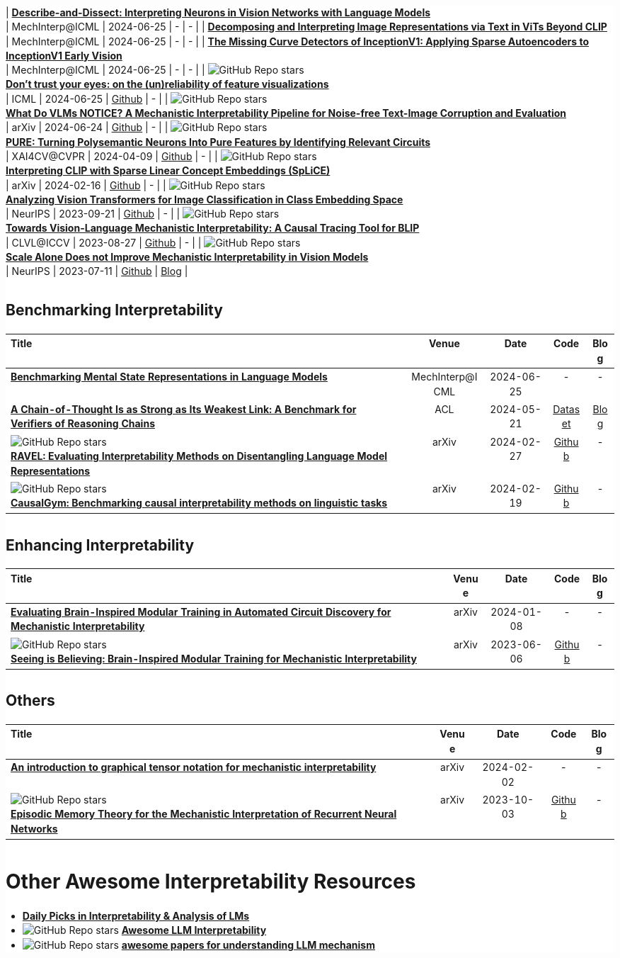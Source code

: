 | [**Describe-and-Dissect: Interpreting Neurons in Vision Networks with Language Models**](https://openreview.net/attachment?id=50SMcZ8QQf&name=pdf) <br>| MechInterp@ICML | 2024-06-25 | - | - |
| [**Decomposing and Interpreting Image Representations via Text in ViTs Beyond CLIP**](https://openreview.net/attachment?id=DwhvppIZsD&name=pdf) <br>| MechInterp@ICML | 2024-06-25 | - | - |
| [**The Missing Curve Detectors of InceptionV1: Applying Sparse Autoencoders to InceptionV1 Early Vision**](https://openreview.net/attachment?id=IGnoozsfj1&name=pdf) <br>| MechInterp@ICML | 2024-06-25 | - | - |
| ![GitHub Repo stars](https://img.shields.io/github/stars/google-research/fooling-feature-visualizations) <br> [**Don’t trust your eyes: on the (un)reliability of feature visualizations**](https://openreview.net/pdf?id=s0Jvdolv2I) <br>| ICML | 2024-06-25 | [Github](https://github.com/google-research/fooling-feature-visualizations/) | - |
| ![GitHub Repo stars](https://img.shields.io/github/stars/wrudman/NOTICE) <br> [**What Do VLMs NOTICE? A Mechanistic Interpretability Pipeline for Noise-free Text-Image Corruption and Evaluation**](https://arxiv.org/pdf/2406.16320) <br>| arXiv | 2024-06-24 | [Github](https://github.com/wrudman/NOTICE) | - |
| ![GitHub Repo stars](https://img.shields.io/github/stars/maxdreyer/PURE) <br> [**PURE: Turning Polysemantic Neurons Into Pure Features by Identifying Relevant Circuits**](https://arxiv.org/pdf/2404.06453v1) <br>| XAI4CV@CVPR | 2024-04-09 | [Github](https://github.com/maxdreyer/PURE) | - |
| ![GitHub Repo stars](https://img.shields.io/github/stars/AI4LIFE-GROUP/SpLiCE) <br> [**Interpreting CLIP with Sparse Linear Concept Embeddings (SpLiCE)**](https://arxiv.org/pdf/2402.10376v1) <br>| arXiv | 2024-02-16 | [Github](https://github.com/AI4LIFE-GROUP/SpLiCE) | - |
| ![GitHub Repo stars](https://img.shields.io/github/stars/martinagvilas/vit-cls_emb) <br> [**Analyzing Vision Transformers for Image Classification in Class Embedding Space**](https://openreview.net/pdf?id=hwjmEZ8561) <br>| NeurIPS | 2023-09-21 | [Github](https://github.com/martinagvilas/vit-cls_emb) | - |
| ![GitHub Repo stars](https://img.shields.io/github/stars/vedantpalit/Towards-Vision-Language-Mechanistic-Interpretability) <br> [**Towards Vision-Language Mechanistic Interpretability: A Causal Tracing Tool for BLIP**](https://arxiv.org/pdf/2308.14179) <br>| CLVL@ICCV | 2023-08-27 | [Github](https://github.com/vedantpalit/Towards-Vision-Language-Mechanistic-Interpretability) | - |
| ![GitHub Repo stars](https://img.shields.io/github/stars/brendel-group/imi) <br> [**Scale Alone Does not Improve Mechanistic Interpretability in Vision Models**](https://arxiv.org/pdf/2307.05471) <br>| NeurIPS | 2023-07-11 | [Github](https://github.com/brendel-group/imi) | [Blog](https://brendel-group.github.io/imi/) |

## Benchmarking Interpretability

|  Title  |   Venue  |   Date   |   Code   |   Blog   |
|:--------|:--------:|:--------:|:--------:|:--------:|
| [**Benchmarking Mental State Representations in Language Models**](https://arxiv.org/pdf/2406.17513) <br>| MechInterp@ICML | 2024-06-25 | - | - |
| [**A Chain-of-Thought Is as Strong as Its Weakest Link: A Benchmark for Verifiers of Reasoning Chains**](https://arxiv.org/pdf/2402.00559) <br>| ACL | 2024-05-21 | [Dataset](https://huggingface.co/datasets/google/reveal) | [Blog](https://reveal-dataset.github.io/) |
| ![GitHub Repo stars](https://img.shields.io/github/stars/explanare/ravel) <br> [**RAVEL: Evaluating Interpretability Methods on Disentangling Language Model Representations**](https://arxiv.org/pdf/2402.17700) <br>| arXiv | 2024-02-27 | [Github](https://github.com/explanare/ravel) | - |
| ![GitHub Repo stars](https://img.shields.io/github/stars/aryamanarora/causalgym) <br> [**CausalGym: Benchmarking causal interpretability methods on linguistic tasks**](https://arxiv.org/pdf/2402.12560) <br>| arXiv | 2024-02-19 | [Github](https://github.com/aryamanarora/causalgym) | - |

## Enhancing Interpretability

|  Title  |   Venue  |   Date   |   Code   |   Blog   |
|:--------|:--------:|:--------:|:--------:|:--------:|
| [**Evaluating Brain-Inspired Modular Training in Automated Circuit Discovery for Mechanistic Interpretability**](https://arxiv.org/pdf/2401.03646) <br>| arXiv | 2024-01-08 | - | - |
| ![GitHub Repo stars](https://img.shields.io/github/stars/KindXiaoming/BIMT) <br> [**Seeing is Believing: Brain-Inspired Modular Training for Mechanistic Interpretability**](https://arxiv.org/pdf/2305.08746) <br>| arXiv | 2023-06-06 | [Github](https://github.com/KindXiaoming/BIMT) | - |

## Others

|  Title  |   Venue  |   Date   |   Code   |   Blog   |
|:--------|:--------:|:--------:|:--------:|:--------:|
| [**An introduction to graphical tensor notation for mechanistic interpretability**](https://arxiv.org/pdf/2402.01790) <br>| arXiv | 2024-02-02 | - | - |
| ![GitHub Repo stars](https://img.shields.io/github/stars/arjunkaruvally/emt_variable_binding) <br> [**Episodic Memory Theory for the Mechanistic Interpretation of Recurrent Neural Networks**](https://arxiv.org/pdf/2310.02430) <br>| arXiv | 2023-10-03 | [Github](https://github.com/arjunkaruvally/emt_variable_binding) | - |


# Other Awesome Interpretability Resources
- [**Daily Picks in Interpretability & Analysis of LMs**](https://huggingface.co/collections/gsarti/daily-picks-in-interpretability-and-analysis-of-lms-65ae3339949c5675d25de2f9)
- ![GitHub Repo stars](https://img.shields.io/github/stars/JShollaj/awesome-llm-interpretability) [**Awesome LLM Interpretability**](https://github.com/JShollaj/awesome-llm-interpretability)
- ![GitHub Repo stars](https://img.shields.io/github/stars/zepingyu0512/awesome-llm-understanding-mechanism) [**awesome papers for understanding LLM mechanism**](https://github.com/zepingyu0512/awesome-llm-understanding-mechanism)